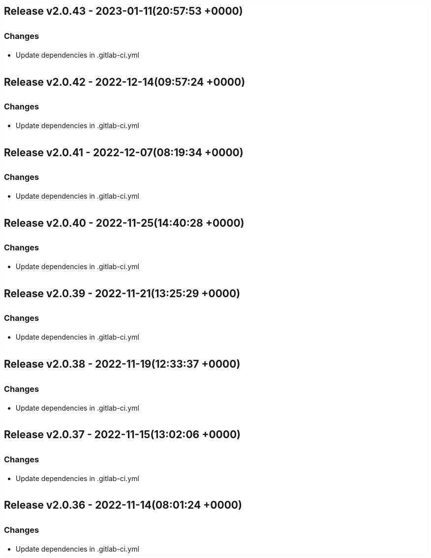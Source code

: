 ## Release v2.0.43 - 2023-01-11(20:57:53 +0000)

### Changes

- Update dependencies in .gitlab-ci.yml

## Release v2.0.42 - 2022-12-14(09:57:24 +0000)

### Changes

- Update dependencies in .gitlab-ci.yml

## Release v2.0.41 - 2022-12-07(08:19:34 +0000)

### Changes

- Update dependencies in .gitlab-ci.yml

## Release v2.0.40 - 2022-11-25(14:40:28 +0000)

### Changes

- Update dependencies in .gitlab-ci.yml

## Release v2.0.39 - 2022-11-21(13:25:29 +0000)

### Changes

- Update dependencies in .gitlab-ci.yml

## Release v2.0.38 - 2022-11-19(12:33:37 +0000)

### Changes

- Update dependencies in .gitlab-ci.yml

## Release v2.0.37 - 2022-11-15(13:02:06 +0000)

### Changes

- Update dependencies in .gitlab-ci.yml

## Release v2.0.36 - 2022-11-14(08:01:24 +0000)

### Changes

- Update dependencies in .gitlab-ci.yml

